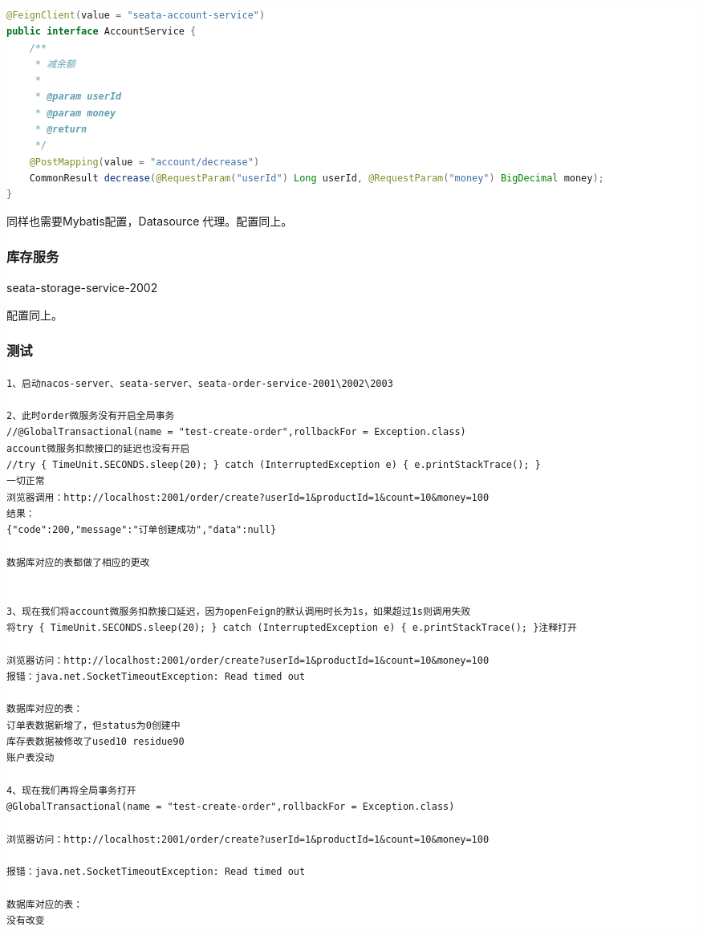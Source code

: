 ```java
@FeignClient(value = "seata-account-service")
public interface AccountService {
    /**
     * 减余额
     *
     * @param userId
     * @param money
     * @return
     */
    @PostMapping(value = "account/decrease")
    CommonResult decrease(@RequestParam("userId") Long userId, @RequestParam("money") BigDecimal money);
}

```

同样也需要Mybatis配置，Datasource 代理。配置同上。



### 库存服务

seata-storage-service-2002

配置同上。



### 测试

```
1、启动nacos-server、seata-server、seata-order-service-2001\2002\2003

2、此时order微服务没有开启全局事务
//@GlobalTransactional(name = "test-create-order",rollbackFor = Exception.class)
account微服务扣款接口的延迟也没有开启
//try { TimeUnit.SECONDS.sleep(20); } catch (InterruptedException e) { e.printStackTrace(); }
一切正常
浏览器调用：http://localhost:2001/order/create?userId=1&productId=1&count=10&money=100
结果：
{"code":200,"message":"订单创建成功","data":null}

数据库对应的表都做了相应的更改


3、现在我们将account微服务扣款接口延迟，因为openFeign的默认调用时长为1s，如果超过1s则调用失败
将try { TimeUnit.SECONDS.sleep(20); } catch (InterruptedException e) { e.printStackTrace(); }注释打开

浏览器访问：http://localhost:2001/order/create?userId=1&productId=1&count=10&money=100
报错：java.net.SocketTimeoutException: Read timed out

数据库对应的表：
订单表数据新增了，但status为0创建中
库存表数据被修改了used10 residue90
账户表没动

4、现在我们再将全局事务打开
@GlobalTransactional(name = "test-create-order",rollbackFor = Exception.class)

浏览器访问：http://localhost:2001/order/create?userId=1&productId=1&count=10&money=100

报错：java.net.SocketTimeoutException: Read timed out

数据库对应的表：
没有改变
```
